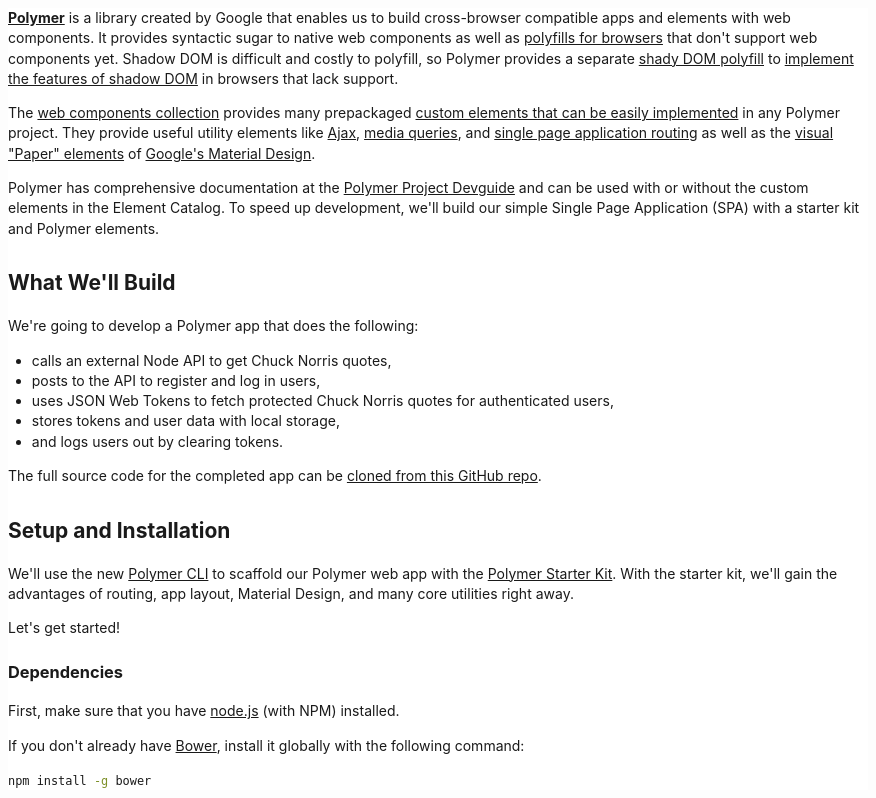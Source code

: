 **[Polymer](https://www.polymer-project.org)** is a library created by Google that enables us to build cross-browser compatible apps and elements with web components. It provides syntactic sugar to native web components as well as [polyfills for browsers](https://www.polymer-project.org/2.0/docs/browsers) that don't support web components yet. Shadow DOM is difficult and costly to polyfill, so Polymer provides a separate [shady DOM polyfill](https://github.com/webcomponents/shadydom) to [implement the features of shadow DOM](https://developers.google.com/web/fundamentals/web-components/shadowdom) in browsers that lack support.

The [web components collection](https://www.webcomponents.org/collection/Polymer/elements) provides many prepackaged [custom elements that can be easily implemented](https://www.webcomponents.org/introduction#how-do-i-use-a-web-component-) in any Polymer project. They provide useful utility elements like [Ajax](https://www.webcomponents.org/element/PolymerElements/iron-ajax), [media queries](https://www.webcomponents.org/element/PolymerElements/iron-media-query), and [single page application routing](https://www.webcomponents.org/element/PolymerElements/app-route) as well as the [visual "Paper" elements](https://www.webcomponents.org/collection/PolymerElements/paper-elements) of [Google's Material Design](https://material.io/guidelines/).

Polymer has comprehensive documentation at the [Polymer Project Devguide](https://www.polymer-project.org/2.0/docs/devguide/feature-overview) and can be used with or without the custom elements in the Element Catalog. To speed up development, we'll build our simple Single Page Application (SPA) with a starter kit and Polymer elements.

## What We'll Build

We're going to develop a Polymer app that does the following:

* calls an external Node API to get Chuck Norris quotes,
* posts to the API to register and log in users,
* uses JSON Web Tokens to fetch protected Chuck Norris quotes for authenticated users,
* stores tokens and user data with local storage,
* and logs users out by clearing tokens.

The full source code for the completed app can be [cloned from this GitHub repo](https://github.com/auth0-blog/polymer2-with-jwt-api).

## Setup and Installation

We'll use the new [Polymer CLI](https://www.polymer-project.org/2.0/docs/tools/polymer-cli) to scaffold our Polymer web app with the [Polymer Starter Kit](https://www.polymer-project.org/2.0/start/toolbox/set-up#initialize-your-project-from-a-template). With the starter kit, we'll gain the advantages of routing, app layout, Material Design, and many core utilities right away. 

Let's get started!

### Dependencies

First, make sure that you have [node.js](https://nodejs.org/en/download/) (with NPM) installed. 

If you don't already have [Bower](https://bower.io/), install it globally with the following command: 

```bash
npm install -g bower
```

